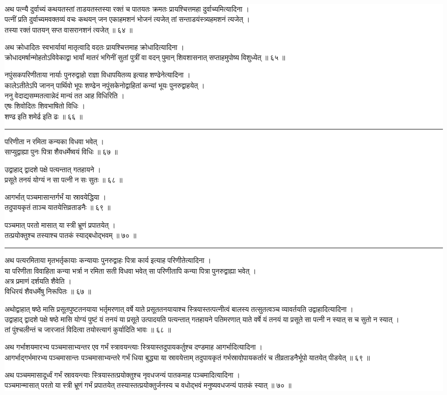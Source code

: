 
अथ पत्न्यै दुर्वाच्यं कथयतस्तां ताडयतस्तस्या रक्तं च पातयतः क्रमतः प्रायश्चित्तमहा दुर्वाच्यमित्यादिना ।  
पत्नीं प्रति दुर्वाच्यमवक्तव्यं वचः कथयन् जन एकाहमशनं भोजनं त्यजेत् तां सन्ताडयंस्त्र्यहमशनं त्यजेत् ।  
तस्या रक्तं पातयन् सप्त वासरानशनं त्यजेत् ॥ ६४ ॥  


अथ क्रोधादितः स्वभार्यायां मातृत्वादि वदतः प्रायश्चित्तमाह क्रोधादित्यादिना ।  
क्रोधादमर्षान्मोहतोऽविवेकाद्वा भार्यां मातरं भगिनीं सुतां पुत्रीं वा वदन् पुमान् शिवशासनात् सप्ताहमुपोष्य विशुध्येत् ॥ ६५ ॥  


नपुंसकपरिणीताया नार्याः पुनरुद्वाहो राज्ञा विधापयितव्य इत्याह शण्ढेनेत्यादिना ।  
कालेऽतीतेऽपि जानन् पार्थिवो भूपः शण्ढेन नपुंसकेनोद्वाहितां कन्यां भूयः पुनरुद्वाहयेत् ।  
ननु वेदाद्यसम्मतत्वान्नेदं मान्यं तत आह विधिरिति ।  
एषः शिवोदितः शिवभाषितो विधिः ।  
शण्ढ इति शमेर्ढ इति ढः ॥ ६६ ॥  
    
_______________________________________  
    
परिणीता न रमिता कन्यका विधवा भवेत् ।  
साप्युद्वाह्या पुनः पित्रा शैवधर्मेष्वयं विधिः ॥ ६७ ॥  
    
उद्वाहाद् द्वादशे पक्षे पत्यन्तात् गतहायने ।  
प्रसूते तनयं योग्यं न सा पत्नी न सः सुतः ॥ ६८ ॥  
    
आगर्भात् पञ्चमासान्तर्गर्भं या स्रावयेद्धिया ।  
तदुपायकृतं ताञ्च यातयेत्तिव्रताडनैः ॥ ६९ ॥  
    
पञ्चमात् परतो मासात् या स्त्री भ्रूणं प्रपातयेत् ।  
तत्प्रयोक्तुश्च तस्याश्च पातकं स्याद्बधोद्भवम् ॥ ७० ॥  
    
_______________________________________  
    


अथ पत्यरमिताया मृतभर्तृकायाः कन्यायाः पुनरुद्वाहः पित्रा कार्य इत्याह परिणीतेत्यादिना ।  
या परिणीता विवाहिता कन्या भर्त्रा न रमिता सती विधवा भवेत् सा परिणीतापि कन्या पित्रा पुनरुद्वाह्या भवेत् ।  
अत्र प्रमाणं दर्शयति शैवेति ।  
विधिरयं शैवधर्मेषु निरूपितः ॥ ६७ ॥  


अथोद्वाहात् षष्ठे मासि प्रसूतपुष्टतनयाया भर्तृमरणात् वर्षे याते प्रसूततनयायाश्च स्त्रियास्तत्पत्नीत्वं बालस्य तत्सुतत्वञ्च व्यावर्तयति उद्वाहादित्यादिना ।  
उद्वाहाद् द्वादशे पक्षे षष्ठे मासि योग्यं पुष्टं यं तनयं या प्रसूते उत्पादयति पत्यन्तात् गतहायने पतिमरणात् याते वर्षे यं तनयं या प्रसूते सा पत्नी न स्यात् स च सुतो न स्यात् ।  
तां पुंश्चलीन्तं च जारजातं विदित्वा तयोस्त्यागं कुर्यादिति भावः ॥ ६८ ॥  


अथ गर्भाशयमारभ्य पञ्चमासाभ्यन्तर एव गर्भं स्त्रावयन्त्याः स्त्रियास्तदुपायकर्तुश्च दण्डमाह आगर्भादित्यादिना ।  
आगर्भाद्गर्भमारभ्य पञ्चमासान्तः पञ्चमासाभ्यन्तरे गर्भं धिया बुद्ध्या या स्रावयेत्ताम् तदुपायकृतं गर्भस्रावोपायकर्तारं च तीव्रताडनैर्भूपो यातयेत् पीडयेत् ॥ ६९ ॥  


अथ पञ्चममासादूर्ध्वं गर्भं स्रावयन्त्याः स्त्रियास्तत्प्रयोक्तुश्च नृवधजन्यं पातकमाह पञ्चमादित्यादिना ।  
पञ्चमान्मासात् परतो या स्त्री भ्रूणं गर्भं प्रपातयेत् तस्यास्तत्प्रयोक्तुर्जनस्य च वधोद्भवं मनुष्यवधजन्यं पातकं स्यात् ॥ ७० ॥  
    